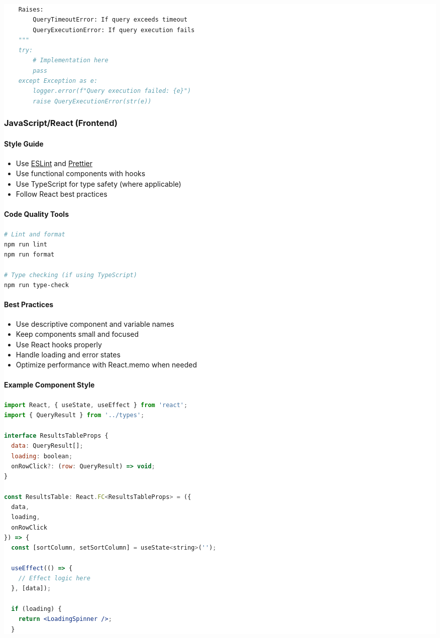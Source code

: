 ```python
    Raises:
        QueryTimeoutError: If query exceeds timeout
        QueryExecutionError: If query execution fails
    """
    try:
        # Implementation here
        pass
    except Exception as e:
        logger.error(f"Query execution failed: {e}")
        raise QueryExecutionError(str(e))
```

### JavaScript/React (Frontend)

#### Style Guide
- Use [ESLint](https://eslint.org/) and [Prettier](https://prettier.io/)
- Use functional components with hooks
- Use TypeScript for type safety (where applicable)
- Follow React best practices

#### Code Quality Tools
```bash
# Lint and format
npm run lint
npm run format

# Type checking (if using TypeScript)
npm run type-check
```

#### Best Practices
- Use descriptive component and variable names
- Keep components small and focused
- Use React hooks properly
- Handle loading and error states
- Optimize performance with React.memo when needed

#### Example Component Style
```jsx
import React, { useState, useEffect } from 'react';
import { QueryResult } from '../types';

interface ResultsTableProps {
  data: QueryResult[];
  loading: boolean;
  onRowClick?: (row: QueryResult) => void;
}

const ResultsTable: React.FC<ResultsTableProps> = ({ 
  data, 
  loading, 
  onRowClick 
}) => {
  const [sortColumn, setSortColumn] = useState<string>('');
  
  useEffect(() => {
    // Effect logic here
  }, [data]);

  if (loading) {
    return <LoadingSpinner />;
  }

```